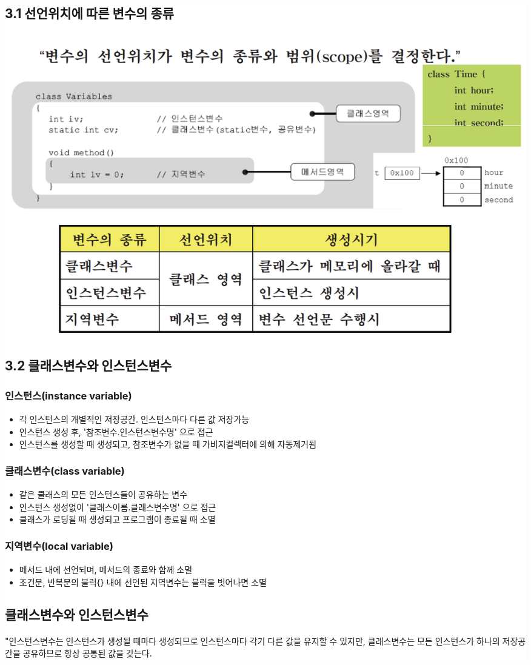 ## 3.1 선언위치에 따른 변수의 종류
![Alt text](./images/image-11.png)

## 3.2 클래스변수와 인스턴스변수
### 인스턴스(instance variable)
- 각 인스턴스의 개별적인 저장공간. 인스턴스마다 다른 값 저장가능
- 인스턴스 생성 후, '참조변수.인스턴스변수명' 으로 접근
- 인스턴스를 생성할 때 생성되고, 참조변수가 없을 때 가비지컬렉터에 의해 자동제거됨

### 클래스변수(class variable)
- 같은 클래스의 모든 인스턴스들이 공유하는 변수
- 인스턴스 생성없이 '클래스이름.클래스변수명' 으로 접근
- 클래스가 로딩될 때 생성되고 프로그램이 종료될 때 소멸

### 지역변수(local variable)
- 메서드 내에 선언되며, 메서드의 종료와 함께 소멸
- 조건문, 반복문의 블럭{} 내에 선언된 지역변수는 블럭을 벗어나면 소멸

## 클래스변수와 인스턴스변수
"인스턴스변수는 인스턴스가 생성될 때마다 생성되므로 인스턴스마다 각기 다른 값을 유지할 수 있지만, 클래스변수는 모든 인스턴스가 하나의 저장공간을 공유하므로 항상 공통된 값을 갖는다.